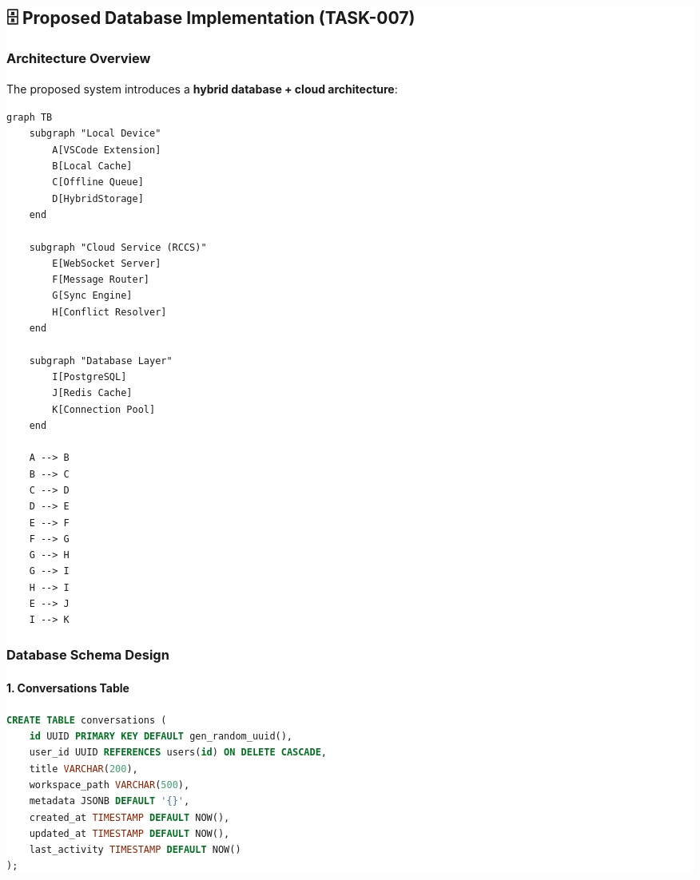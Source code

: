 
## 🗄️ **Proposed Database Implementation (TASK-007)**

### **Architecture Overview**

The proposed system introduces a **hybrid database + cloud architecture**:

```mermaid
graph TB
    subgraph "Local Device"
        A[VSCode Extension]
        B[Local Cache]
        C[Offline Queue]
        D[HybridStorage]
    end

    subgraph "Cloud Service (RCCS)"
        E[WebSocket Server]
        F[Message Router]
        G[Sync Engine]
        H[Conflict Resolver]
    end

    subgraph "Database Layer"
        I[PostgreSQL]
        J[Redis Cache]
        K[Connection Pool]
    end

    A --> B
    B --> C
    C --> D
    D --> E
    E --> F
    F --> G
    G --> H
    G --> I
    H --> I
    E --> J
    I --> K
```

### **Database Schema Design**

#### **1. Conversations Table**

```sql
CREATE TABLE conversations (
    id UUID PRIMARY KEY DEFAULT gen_random_uuid(),
    user_id UUID REFERENCES users(id) ON DELETE CASCADE,
    title VARCHAR(200),
    workspace_path VARCHAR(500),
    metadata JSONB DEFAULT '{}',
    created_at TIMESTAMP DEFAULT NOW(),
    updated_at TIMESTAMP DEFAULT NOW(),
    last_activity TIMESTAMP DEFAULT NOW()
);
```
